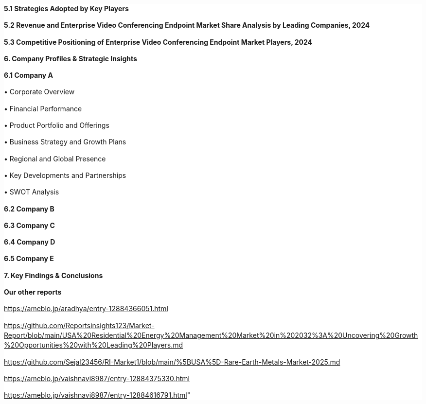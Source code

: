 <strong>5.1 Strategies Adopted by Key Players</strong>

<strong>5.2 Revenue and Enterprise Video Conferencing Endpoint Market Share Analysis by Leading Companies, 2024</strong>

<strong>5.3 Competitive Positioning of Enterprise Video Conferencing Endpoint Market Players, 2024</strong>

<strong>6. Company Profiles & Strategic Insights</strong>

<strong>6.1 Company A</strong>

• Corporate Overview

• Financial Performance

• Product Portfolio and Offerings

• Business Strategy and Growth Plans

• Regional and Global Presence

• Key Developments and Partnerships

• SWOT Analysis

<strong>6.2 Company B</strong>

<strong>6.3 Company C</strong>

<strong>6.4 Company D</strong>

<strong>6.5 Company E</strong>

<strong>7. Key Findings & Conclusions</strong>

<strong>Our other reports</strong>

<a href=https://ameblo.jp/aradhya/entry-12884366051.html>https://ameblo.jp/aradhya/entry-12884366051.html</a>

<a href=https://github.com/Reportsinsights123/Market-Report/blob/main/USA%20Residential%20Energy%20Management%20Market%20in%202032%3A%20Uncovering%20Growth%20Opportunities%20with%20Leading%20Players.md>https://github.com/Reportsinsights123/Market-Report/blob/main/USA%20Residential%20Energy%20Management%20Market%20in%202032%3A%20Uncovering%20Growth%20Opportunities%20with%20Leading%20Players.md</a>

<a href=https://github.com/Sejal23456/RI-Market1/blob/main/%5BUSA%5D-Rare-Earth-Metals-Market-2025.md>https://github.com/Sejal23456/RI-Market1/blob/main/%5BUSA%5D-Rare-Earth-Metals-Market-2025.md</a>

<a href=https://ameblo.jp/vaishnavi8987/entry-12884375330.html>https://ameblo.jp/vaishnavi8987/entry-12884375330.html</a>

<a href=https://ameblo.jp/vaishnavi8987/entry-12884616791.html>https://ameblo.jp/vaishnavi8987/entry-12884616791.html</a>"

